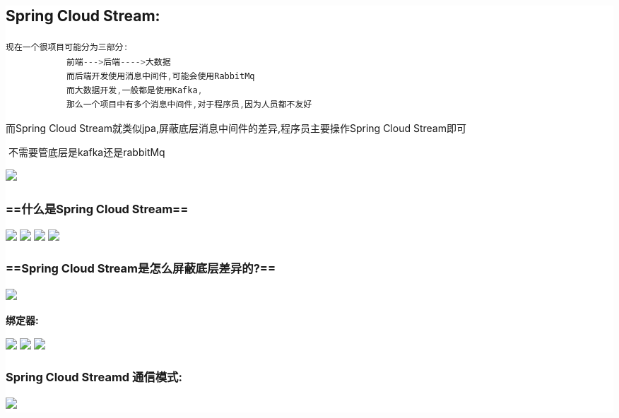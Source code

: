 ## Spring Cloud Stream:

```java
现在一个很项目可能分为三部分:
			前端--->后端---->大数据
			而后端开发使用消息中间件,可能会使用RabbitMq
			而大数据开发,一般都是使用Kafka,
			那么一个项目中有多个消息中间件,对于程序员,因为人员都不友好
```

而Spring Cloud Stream就类似jpa,屏蔽底层消息中间件的差异,程序员主要操作Spring Cloud Stream即可

​			不需要管底层是kafka还是rabbitMq

<img src="C:\Users\陈超\Desktop\Linux\springboot+cloud\springcloud\SpringCloudStream的1.png"/>

### ==什么是Spring Cloud Stream==

<img src="C:\Users\陈超\Desktop\Linux\springboot+cloud\springcloud\SpringCloudStream的2.png"/>





<img src="C:\Users\陈超\Desktop\Linux\springboot+cloud\springcloud\SpringCloudStream的3.png"/>

<img src="C:\Users\陈超\Desktop\Linux\springboot+cloud\springcloud\SpringCloudStream的4.png"/>

<img src="C:\Users\陈超\Desktop\Linux\springboot+cloud\springcloud\SpringCloudStream的5.png"/>





### ==**Spring Cloud Stream是怎么屏蔽底层差异的?**==

<img src="C:\Users\陈超\Desktop\Linux\springboot+cloud\springcloud\SpringCloudStream的6.png"/>





**绑定器:**

<img src="C:\Users\陈超\Desktop\Linux\springboot+cloud\springcloud\SpringCloudStream的7.png"/>

<img src="C:\Users\陈超\Desktop\Linux\springboot+cloud\springcloud\SpringCloudStream的8.png"/>

<img src="C:\Users\陈超\Desktop\Linux\springboot+cloud\springcloud\SpringCloudStream的9.png"/>





### **Spring Cloud Streamd 通信模式:**

<img src="C:\Users\陈超\Desktop\Linux\springboot+cloud\springcloud\SpringCloudStream的10.png"/>
